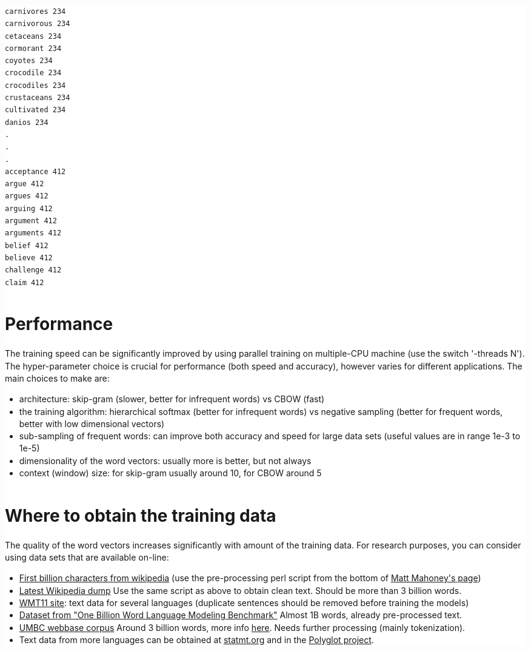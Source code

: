 ```
carnivores 234
carnivorous 234
cetaceans 234
cormorant 234
coyotes 234
crocodile 234
crocodiles 234
crustaceans 234
cultivated 234
danios 234
.
.
.
acceptance 412
argue 412
argues 412
arguing 412
argument 412
arguments 412
belief 412
believe 412
challenge 412
claim 412
```

# Performance #

The training speed can be significantly improved by using parallel training on multiple-CPU machine (use the switch '-threads N'). The hyper-parameter choice is crucial for performance (both speed and accuracy), however varies for different applications. The main choices to make are:

- architecture: skip-gram (slower, better for infrequent words) vs CBOW (fast)
- the training algorithm: hierarchical softmax (better for infrequent words) vs negative sampling (better for frequent words, better with low dimensional vectors)
- sub-sampling of frequent words: can improve both accuracy and speed for large data sets (useful values are in range 1e-3 to 1e-5)
- dimensionality of the word vectors: usually more is better, but not always
- context (window) size: for skip-gram usually around 10, for CBOW around 5

# Where to obtain the training data #

The quality of the word vectors increases significantly with amount of the training data. For research purposes, you can consider using data sets that are available on-line:

- [First billion characters from wikipedia](http://mattmahoney.net/dc/enwik9.zip) (use the pre-processing perl script from the bottom of [Matt Mahoney's page](http://mattmahoney.net/dc/textdata.html))
- [Latest Wikipedia dump](http://dumps.wikimedia.org/enwiki/latest/enwiki-latest-pages-articles.xml.bz2) Use the same script as above to obtain clean text. Should be more than 3 billion words.
- [WMT11 site](http://www.statmt.org/wmt11/translation-task.html#download): text data for several languages (duplicate sentences should be removed before training the models)
- [Dataset from "One Billion Word Language Modeling Benchmark"](http://www.statmt.org/lm-benchmark/1-billion-word-language-modeling-benchmark-r13output.tar.gz) Almost 1B words, already pre-processed text.
- [UMBC webbase corpus](http://ebiquity.umbc.edu/redirect/to/resource/id/351/UMBC-webbase-corpus) Around 3 billion words, more info [here](http://ebiquity.umbc.edu/blogger/2013/05/01/umbc-webbase-corpus-of-3b-english-words/0). Needs further processing (mainly tokenization).
- Text data from more languages can be obtained at [statmt.org](http://statmt.org/) and in the [Polyglot project](https://sites.google.com/site/rmyeid/projects/polyglot#TOC-Download-Wikipedia-Text-Dumps).
